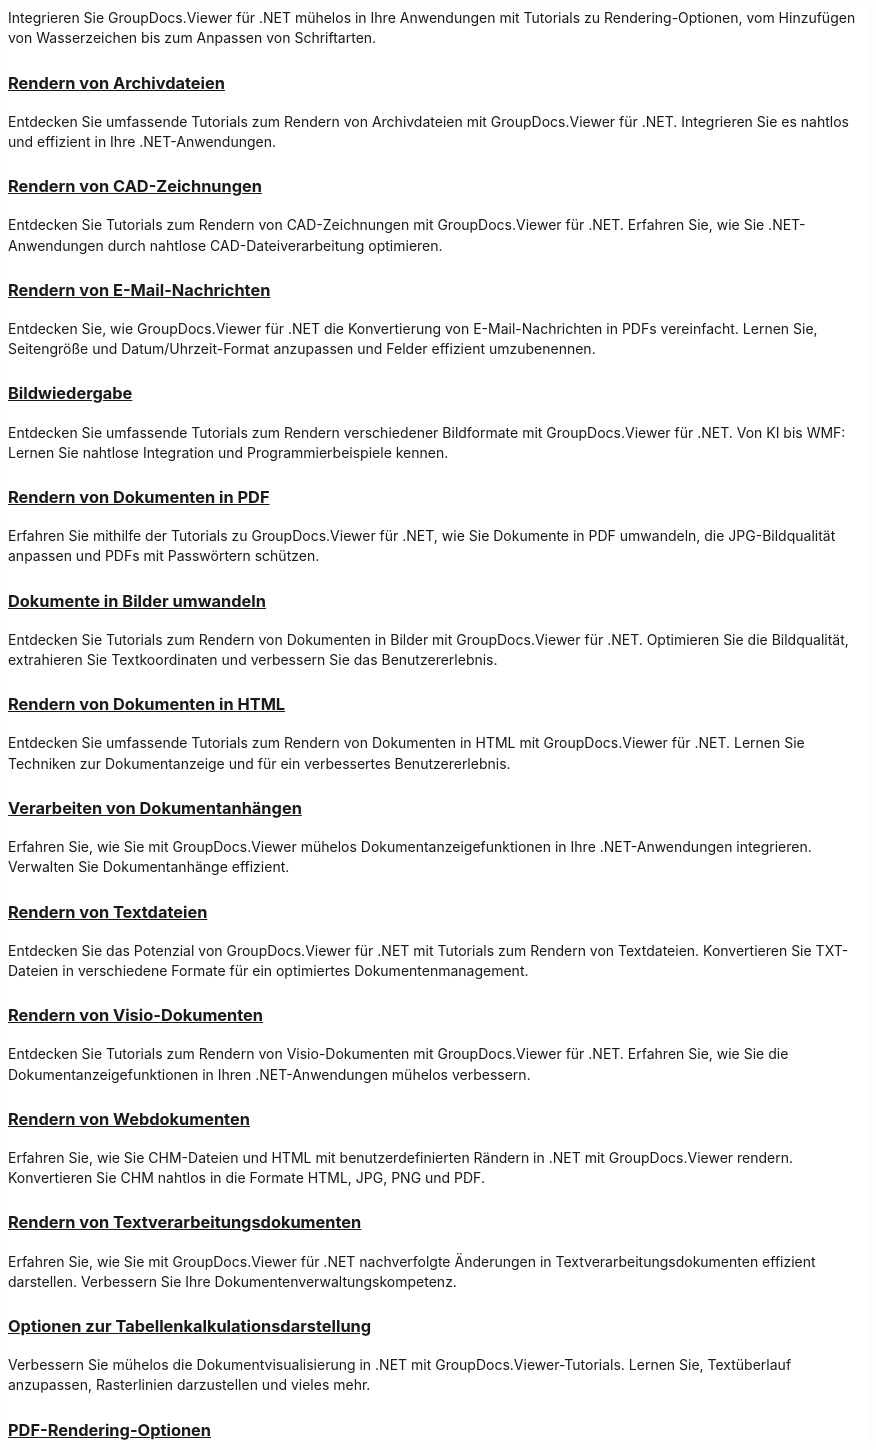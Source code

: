 Integrieren Sie GroupDocs.Viewer für .NET mühelos in Ihre Anwendungen mit Tutorials zu Rendering-Optionen, vom Hinzufügen von Wasserzeichen bis zum Anpassen von Schriftarten.
### [Rendern von Archivdateien](./rendering-archive-files/)
Entdecken Sie umfassende Tutorials zum Rendern von Archivdateien mit GroupDocs.Viewer für .NET. Integrieren Sie es nahtlos und effizient in Ihre .NET-Anwendungen.
### [Rendern von CAD-Zeichnungen](./rendering-cad-drawings/)
Entdecken Sie Tutorials zum Rendern von CAD-Zeichnungen mit GroupDocs.Viewer für .NET. Erfahren Sie, wie Sie .NET-Anwendungen durch nahtlose CAD-Dateiverarbeitung optimieren.
### [Rendern von E-Mail-Nachrichten](./rendering-email-messages/)
Entdecken Sie, wie GroupDocs.Viewer für .NET die Konvertierung von E-Mail-Nachrichten in PDFs vereinfacht. Lernen Sie, Seitengröße und Datum/Uhrzeit-Format anzupassen und Felder effizient umzubenennen.
### [Bildwiedergabe](./image-rendering/)
Entdecken Sie umfassende Tutorials zum Rendern verschiedener Bildformate mit GroupDocs.Viewer für .NET. Von KI bis WMF: Lernen Sie nahtlose Integration und Programmierbeispiele kennen.
### [Rendern von Dokumenten in PDF](./rendering-documents-pdf/)
Erfahren Sie mithilfe der Tutorials zu GroupDocs.Viewer für .NET, wie Sie Dokumente in PDF umwandeln, die JPG-Bildqualität anpassen und PDFs mit Passwörtern schützen.
### [Dokumente in Bilder umwandeln](./rendering-documents-images/)
Entdecken Sie Tutorials zum Rendern von Dokumenten in Bilder mit GroupDocs.Viewer für .NET. Optimieren Sie die Bildqualität, extrahieren Sie Textkoordinaten und verbessern Sie das Benutzererlebnis.
### [Rendern von Dokumenten in HTML](./rendering-documents-html/)
Entdecken Sie umfassende Tutorials zum Rendern von Dokumenten in HTML mit GroupDocs.Viewer für .NET. Lernen Sie Techniken zur Dokumentanzeige und für ein verbessertes Benutzererlebnis.
### [Verarbeiten von Dokumentanhängen](./processing-document-attachments/)
Erfahren Sie, wie Sie mit GroupDocs.Viewer mühelos Dokumentanzeigefunktionen in Ihre .NET-Anwendungen integrieren. Verwalten Sie Dokumentanhänge effizient.
### [Rendern von Textdateien](./rendering-text-files/)
Entdecken Sie das Potenzial von GroupDocs.Viewer für .NET mit Tutorials zum Rendern von Textdateien. Konvertieren Sie TXT-Dateien in verschiedene Formate für ein optimiertes Dokumentenmanagement.
### [Rendern von Visio-Dokumenten](./rendering-visio-documents/)
Entdecken Sie Tutorials zum Rendern von Visio-Dokumenten mit GroupDocs.Viewer für .NET. Erfahren Sie, wie Sie die Dokumentanzeigefunktionen in Ihren .NET-Anwendungen mühelos verbessern.
### [Rendern von Webdokumenten](./rendering-web-documents/)
Erfahren Sie, wie Sie CHM-Dateien und HTML mit benutzerdefinierten Rändern in .NET mit GroupDocs.Viewer rendern. Konvertieren Sie CHM nahtlos in die Formate HTML, JPG, PNG und PDF.
### [Rendern von Textverarbeitungsdokumenten](./rendering-word-processing-documents/)
Erfahren Sie, wie Sie mit GroupDocs.Viewer für .NET nachverfolgte Änderungen in Textverarbeitungsdokumenten effizient darstellen. Verbessern Sie Ihre Dokumentenverwaltungskompetenz.
### [Optionen zur Tabellenkalkulationsdarstellung](./spreadsheet-rendering-options/)
Verbessern Sie mühelos die Dokumentvisualisierung in .NET mit GroupDocs.Viewer-Tutorials. Lernen Sie, Textüberlauf anzupassen, Rasterlinien darzustellen und vieles mehr.
### [PDF-Rendering-Optionen](./pdf-rendering-options/)
